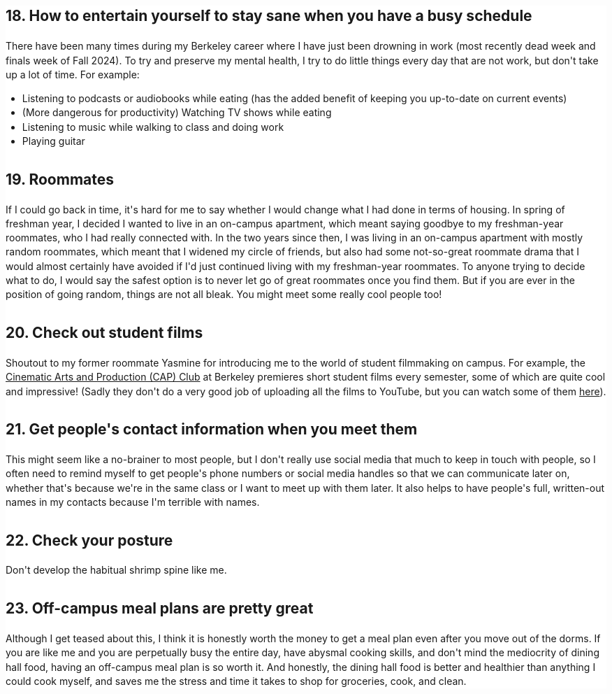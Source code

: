 ## 18. How to entertain yourself to stay sane when you have a busy schedule

There have been many times during my Berkeley career where I have just been drowning in work (most recently dead week and finals week of Fall 2024). To try and preserve my mental health, I try to do little things every day that are not work, but don't take up a lot of time. For example:

- Listening to podcasts or audiobooks while eating (has the added benefit of keeping you up-to-date on current events)
- (More dangerous for productivity) Watching TV shows while eating
- Listening to music while walking to class and doing work
- Playing guitar

## 19. Roommates

If I could go back in time, it's hard for me to say whether I would change what I had done in terms of housing. In spring of freshman year, I decided I wanted to live in an on-campus apartment, which meant saying goodbye to my freshman-year roommates, who I had really connected with. In the two years since then, I was living in an on-campus apartment with mostly random roommates, which meant that I widened my circle of friends, but also had some not-so-great roommate drama that I would almost certainly have avoided if I'd just continued living with my freshman-year roommates. To anyone trying to decide what to do, I would say the safest option is to never let go of great roommates once you find them. But if you are ever in the position of going random, things are not all bleak. You might meet some really cool people too!

## 20. Check out student films

Shoutout to my former roommate Yasmine for introducing me to the world of student filmmaking on campus. For example, the [Cinematic Arts and Production (CAP) Club](https://www.capclubberkeley.com/) at Berkeley premieres short student films every semester, some of which are quite cool and impressive! (Sadly they don't do a very good job of uploading all the films to YouTube, but you can watch some of them [here](https://www.youtube.com/@capclubberkeley)).

## 21. Get people's contact information when you meet them

This might seem like a no-brainer to most people, but I don't really use social media that much to keep in touch with people, so I often need to remind myself to get people's phone numbers or social media handles so that we can communicate later on, whether that's because we're in the same class or I want to meet up with them later. It also helps to have people's full, written-out names in my contacts because I'm terrible with names.

## 22. Check your posture

Don't develop the habitual shrimp spine like me.

## 23. Off-campus meal plans are pretty great

Although I get teased about this, I think it is honestly worth the money to get a meal plan even after you move out of the dorms. If you are like me and you are perpetually busy the entire day, have abysmal cooking skills, and don't mind the mediocrity of dining hall food, having an off-campus meal plan is so worth it. And honestly, the dining hall food is better and healthier than anything I could cook myself, and saves me the stress and time it takes to shop for groceries, cook, and clean.
